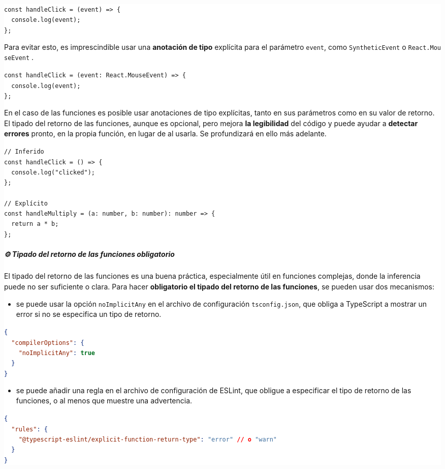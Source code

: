 ```tsx
const handleClick = (event) => {
  console.log(event);
};
```

Para evitar esto, es imprescindible usar una **anotación de tipo** explícita para el parámetro `event`, como `SyntheticEvent` o `React.MouseEvent` .

```tsx
const handleClick = (event: React.MouseEvent) => {
  console.log(event);
};
```

En el caso de las funciones es posible usar anotaciones de tipo explícitas, tanto en sus parámetros como en su valor de retorno.
El tipado del retorno de las funciones, aunque es opcional, pero mejora **la legibilidad** del código y puede ayudar a **detectar errores** pronto, en la propia función, en lugar de al usarla. Se profundizará en ello más adelante.

```tsx
// Inferido
const handleClick = () => {
  console.log("clicked");
};

// Explícito
const handleMultiply = (a: number, b: number): number => {
  return a * b;
};
```

##### ⚙️ Tipado del retorno de las funciones obligatorio

El tipado del retorno de las funciones es una buena práctica, especialmente útil en funciones complejas, donde la inferencia puede no ser suficiente o clara. Para hacer **obligatorio el tipado del retorno de las funciones**, se pueden usar dos mecanismos:

- se puede usar la opción `noImplicitAny` en el archivo de configuración `tsconfig.json`, que obliga a TypeScript a mostrar un error si no se especifica un tipo de retorno.

```json
{
  "compilerOptions": {
    "noImplicitAny": true
  }
}
```

- se puede añadir una regla en el archivo de configuración de ESLint, que obligue a especificar el tipo de retorno de las funciones, o al menos que muestre una advertencia.

```json
{
  "rules": {
    "@typescript-eslint/explicit-function-return-type": "error" // o "warn"
  }
}
```
